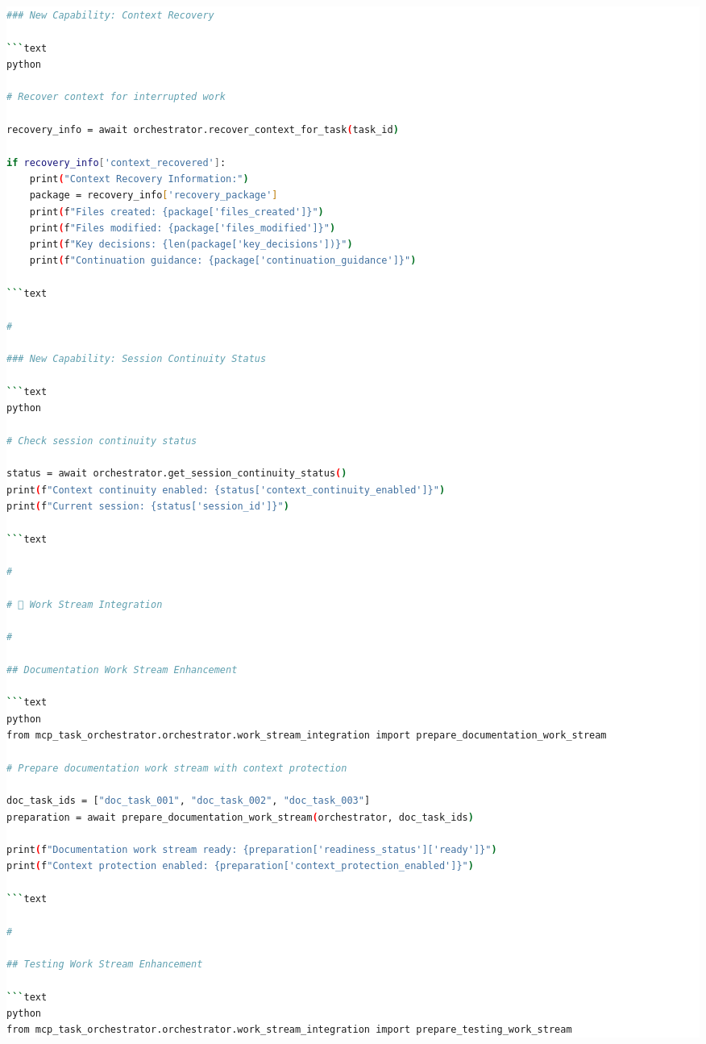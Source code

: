 ```bash
### New Capability: Context Recovery

```text
python

# Recover context for interrupted work

recovery_info = await orchestrator.recover_context_for_task(task_id)

if recovery_info['context_recovered']:
    print("Context Recovery Information:")
    package = recovery_info['recovery_package']
    print(f"Files created: {package['files_created']}")
    print(f"Files modified: {package['files_modified']}")
    print(f"Key decisions: {len(package['key_decisions'])}")
    print(f"Continuation guidance: {package['continuation_guidance']}")

```text

#

### New Capability: Session Continuity Status

```text
python

# Check session continuity status

status = await orchestrator.get_session_continuity_status()
print(f"Context continuity enabled: {status['context_continuity_enabled']}")
print(f"Current session: {status['session_id']}")

```text

#

# 🔄 Work Stream Integration

#

## Documentation Work Stream Enhancement

```text
python
from mcp_task_orchestrator.orchestrator.work_stream_integration import prepare_documentation_work_stream

# Prepare documentation work stream with context protection

doc_task_ids = ["doc_task_001", "doc_task_002", "doc_task_003"]
preparation = await prepare_documentation_work_stream(orchestrator, doc_task_ids)

print(f"Documentation work stream ready: {preparation['readiness_status']['ready']}")
print(f"Context protection enabled: {preparation['context_protection_enabled']}")

```text

#

## Testing Work Stream Enhancement

```text
python
from mcp_task_orchestrator.orchestrator.work_stream_integration import prepare_testing_work_stream
```